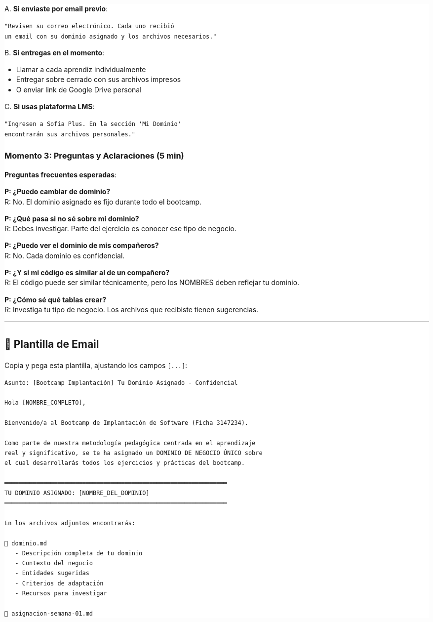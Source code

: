 A. **Si enviaste por email previo**:

```
"Revisen su correo electrónico. Cada uno recibió
un email con su dominio asignado y los archivos necesarios."
```

B. **Si entregas en el momento**:

- Llamar a cada aprendiz individualmente
- Entregar sobre cerrado con sus archivos impresos
- O enviar link de Google Drive personal

C. **Si usas plataforma LMS**:

```
"Ingresen a Sofia Plus. En la sección 'Mi Dominio'
encontrarán sus archivos personales."
```

### Momento 3: Preguntas y Aclaraciones (5 min)

**Preguntas frecuentes esperadas**:

**P: ¿Puedo cambiar de dominio?**  
R: No. El dominio asignado es fijo durante todo el bootcamp.

**P: ¿Qué pasa si no sé sobre mi dominio?**  
R: Debes investigar. Parte del ejercicio es conocer ese tipo de negocio.

**P: ¿Puedo ver el dominio de mis compañeros?**  
R: No. Cada dominio es confidencial.

**P: ¿Y si mi código es similar al de un compañero?**  
R: El código puede ser similar técnicamente, pero los NOMBRES deben reflejar tu dominio.

**P: ¿Cómo sé qué tablas crear?**  
R: Investiga tu tipo de negocio. Los archivos que recibiste tienen sugerencias.

---

## 📝 Plantilla de Email

Copia y pega esta plantilla, ajustando los campos `[...]`:

```
Asunto: [Bootcamp Implantación] Tu Dominio Asignado - Confidencial

Hola [NOMBRE_COMPLETO],

Bienvenido/a al Bootcamp de Implantación de Software (Ficha 3147234).

Como parte de nuestra metodología pedagógica centrada en el aprendizaje
real y significativo, se te ha asignado un DOMINIO DE NEGOCIO ÚNICO sobre
el cual desarrollarás todos los ejercicios y prácticas del bootcamp.

═══════════════════════════════════════════════════════════════
TU DOMINIO ASIGNADO: [NOMBRE_DEL_DOMINIO]
═══════════════════════════════════════════════════════════════

En los archivos adjuntos encontrarás:

📄 dominio.md
   - Descripción completa de tu dominio
   - Contexto del negocio
   - Entidades sugeridas
   - Criterios de adaptación
   - Recursos para investigar

📄 asignacion-semana-01.md
```